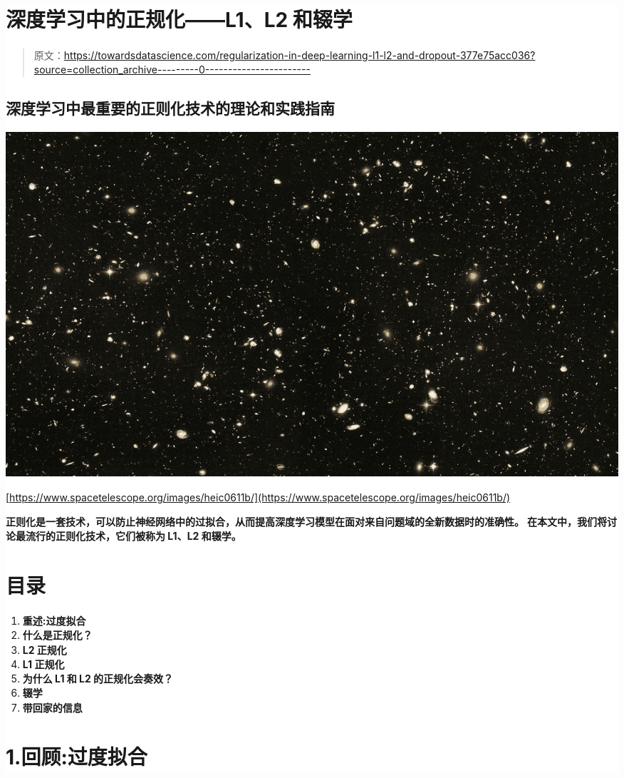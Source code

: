# 深度学习中的正规化——L1、L2 和辍学

> 原文：<https://towardsdatascience.com/regularization-in-deep-learning-l1-l2-and-dropout-377e75acc036?source=collection_archive---------0----------------------->

## 深度学习中最重要的正则化技术的理论和实践指南

![](img/5255a98100a63c4d1b9156f75603c78d.png)

[https://www.spacetelescope.org/images/heic0611b/](https://www.spacetelescope.org/images/heic0611b/)

**正则化是一套技术，可以防止神经网络中的过拟合，从而提高深度学习模型在面对来自问题域的全新数据时的准确性。** **在本文中，我们将讨论最流行的正则化技术，它们被称为 L1、L2 和辍学。**

# 目录

1.  **重述:过度拟合**
2.  **什么是正规化？**
3.  **L2 正规化**
4.  **L1 正规化**
5.  **为什么 L1 和 L2 的正规化会奏效？**
6.  **辍学**
7.  **带回家的信息**

# 1.回顾:过度拟合

